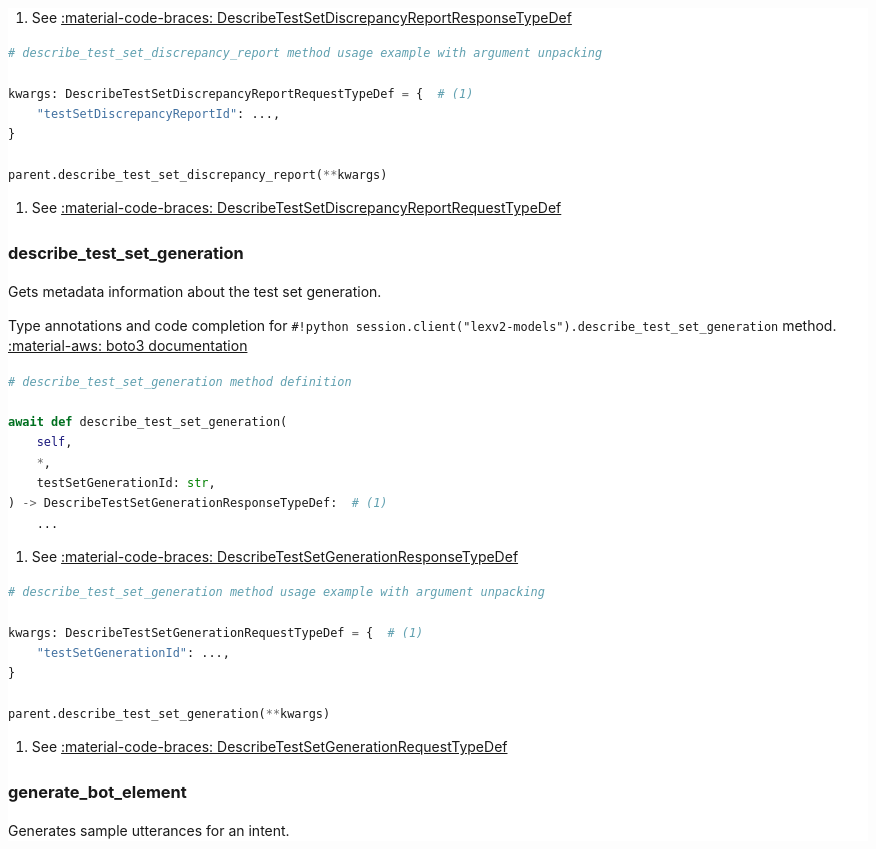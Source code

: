 1. See [:material-code-braces: DescribeTestSetDiscrepancyReportResponseTypeDef](./type_defs.md#describetestsetdiscrepancyreportresponsetypedef)


```python
# describe_test_set_discrepancy_report method usage example with argument unpacking

kwargs: DescribeTestSetDiscrepancyReportRequestTypeDef = {  # (1)
    "testSetDiscrepancyReportId": ...,
}

parent.describe_test_set_discrepancy_report(**kwargs)
```

1. See [:material-code-braces: DescribeTestSetDiscrepancyReportRequestTypeDef](./type_defs.md#describetestsetdiscrepancyreportrequesttypedef)

### describe\_test\_set\_generation

Gets metadata information about the test set generation.

Type annotations and code completion for `#!python session.client("lexv2-models").describe_test_set_generation` method.
[:material-aws: boto3 documentation](https://boto3.amazonaws.com/v1/documentation/api/latest/reference/services/lexv2-models.html#LexModelsV2.Client)

```python
# describe_test_set_generation method definition

await def describe_test_set_generation(
    self,
    *,
    testSetGenerationId: str,
) -> DescribeTestSetGenerationResponseTypeDef:  # (1)
    ...
```

1. See [:material-code-braces: DescribeTestSetGenerationResponseTypeDef](./type_defs.md#describetestsetgenerationresponsetypedef)


```python
# describe_test_set_generation method usage example with argument unpacking

kwargs: DescribeTestSetGenerationRequestTypeDef = {  # (1)
    "testSetGenerationId": ...,
}

parent.describe_test_set_generation(**kwargs)
```

1. See [:material-code-braces: DescribeTestSetGenerationRequestTypeDef](./type_defs.md#describetestsetgenerationrequesttypedef)

### generate\_bot\_element

Generates sample utterances for an intent.
